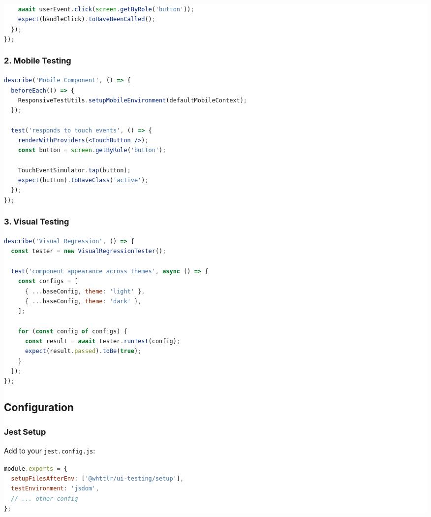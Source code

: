 ```jsx
    await userEvent.click(screen.getByRole('button'));
    expect(handleClick).toHaveBeenCalled();
  });
});
```

### 2. Mobile Testing

```jsx
describe('Mobile Component', () => {
  beforeEach(() => {
    ResponsiveTestUtils.setupMobileEnvironment(defaultMobileContext);
  });
  
  test('responds to touch events', () => {
    renderWithProviders(<TouchButton />);
    const button = screen.getByRole('button');
    
    TouchEventSimulator.tap(button);
    expect(button).toHaveClass('active');
  });
});
```

### 3. Visual Testing

```jsx
describe('Visual Regression', () => {
  const tester = new VisualRegressionTester();
  
  test('component appearance across themes', async () => {
    const configs = [
      { ...baseConfig, theme: 'light' },
      { ...baseConfig, theme: 'dark' },
    ];
    
    for (const config of configs) {
      const result = await tester.runTest(config);
      expect(result.passed).toBe(true);
    }
  });
});
```

## Configuration

### Jest Setup

Add to your `jest.config.js`:

```javascript
module.exports = {
  setupFilesAfterEnv: ['@whttlr/ui-testing/setup'],
  testEnvironment: 'jsdom',
  // ... other config
};
```
